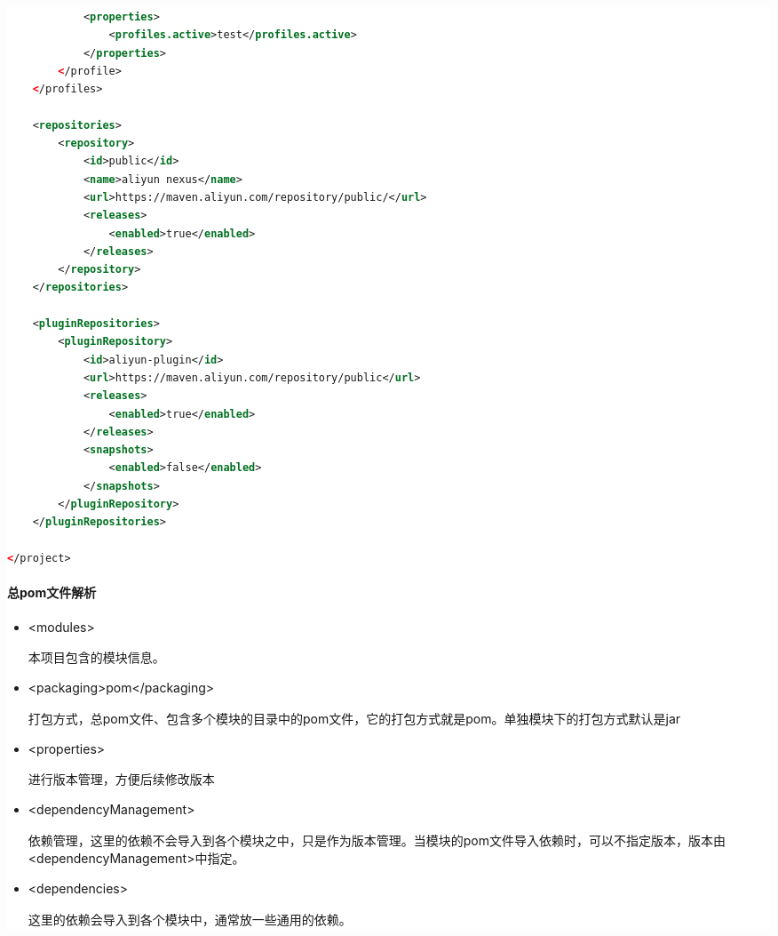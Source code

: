 ```xml
            <properties>
                <profiles.active>test</profiles.active>
            </properties>
        </profile>
    </profiles>

    <repositories>
        <repository>
            <id>public</id>
            <name>aliyun nexus</name>
            <url>https://maven.aliyun.com/repository/public/</url>
            <releases>
                <enabled>true</enabled>
            </releases>
        </repository>
    </repositories>

    <pluginRepositories>
        <pluginRepository>
            <id>aliyun-plugin</id>
            <url>https://maven.aliyun.com/repository/public</url>
            <releases>
                <enabled>true</enabled>
            </releases>
            <snapshots>
                <enabled>false</enabled>
            </snapshots>
        </pluginRepository>
    </pluginRepositories>

</project>
```

#### 总pom文件解析

- \<modules>

  本项目包含的模块信息。

- \<packaging>pom\</packaging>

  打包方式，总pom文件、包含多个模块的目录中的pom文件，它的打包方式就是pom。单独模块下的打包方式默认是jar

- \<properties>

  进行版本管理，方便后续修改版本

- \<dependencyManagement>

  依赖管理，这里的依赖不会导入到各个模块之中，只是作为版本管理。当模块的pom文件导入依赖时，可以不指定版本，版本由\<dependencyManagement>中指定。

- \<dependencies>

  这里的依赖会导入到各个模块中，通常放一些通用的依赖。

